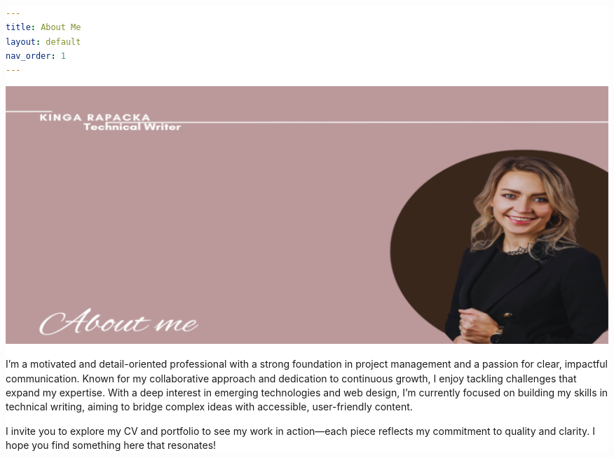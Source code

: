 ```yaml
---
title: About Me
layout: default
nav_order: 1
--- 
```


<img src="../Images/2.png" alt="About Me Header" width="100%"/> 

I’m a motivated and detail-oriented professional with a strong foundation in project management and a passion for clear, impactful communication. Known for my collaborative approach and dedication to continuous growth, I enjoy tackling challenges that expand my expertise. With a deep interest in emerging technologies and web design, I’m currently focused on building my skills in technical writing, aiming to bridge complex ideas with accessible, user-friendly content.

I invite you to explore my CV and portfolio to see my work in action—each piece reflects my commitment to quality and clarity. I hope you find something here that resonates!

<div style="text-align: center">